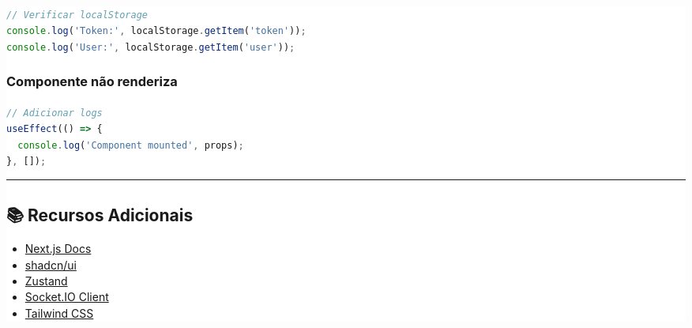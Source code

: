 ```typescript
// Verificar localStorage
console.log('Token:', localStorage.getItem('token'));
console.log('User:', localStorage.getItem('user'));
```

### Componente não renderiza

```typescript
// Adicionar logs
useEffect(() => {
  console.log('Component mounted', props);
}, []);
```

---

## 📚 Recursos Adicionais

- [Next.js Docs](https://nextjs.org/docs)
- [shadcn/ui](https://ui.shadcn.com/)
- [Zustand](https://docs.pmnd.rs/zustand)
- [Socket.IO Client](https://socket.io/docs/v4/client-api/)
- [Tailwind CSS](https://tailwindcss.com/docs)


